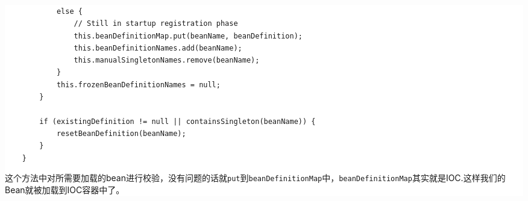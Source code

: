 ```
			else {
				// Still in startup registration phase
				this.beanDefinitionMap.put(beanName, beanDefinition);
				this.beanDefinitionNames.add(beanName);
				this.manualSingletonNames.remove(beanName);
			}
			this.frozenBeanDefinitionNames = null;
		}

		if (existingDefinition != null || containsSingleton(beanName)) {
			resetBeanDefinition(beanName);
		}
	}
```
这个方法中对所需要加载的bean进行校验，没有问题的话就`put`到`beanDefinitionMap`中，`beanDefinitionMap`其实就是IOC.这样我们的Bean就被加载到IOC容器中了。

